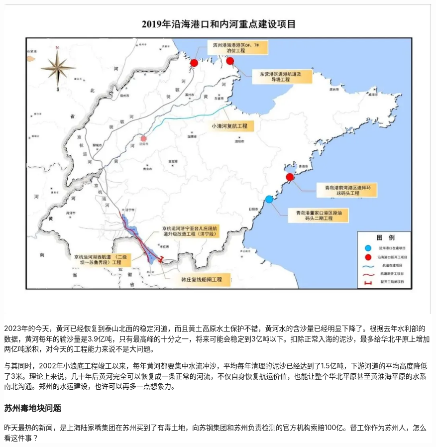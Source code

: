 ![](/images/btnews/btnews/0601_0700/0668/4f758206-9bef-4dc2-b5b9-a170d428515e.webp)

2023年的今天，黄河已经恢复到泰山北面的稳定河道，而且黄土高原水土保护不错，黄河水的含沙量已经明显下降了。根据去年水利部的数据，黄河每年的输沙量是3.9亿吨，只有最高峰的十分之一，将来可能会稳定到3亿吨以下。扣除正常入海的泥沙，最多给华北平原上增加两亿吨淤积，对今天的工程能力来说不是大问题。

与其同时，2002年小浪底工程竣工以来，每年黄河都要集中水流冲沙，平均每年清理的泥沙已经达到了1.5亿吨，下游河道的平均高度降低了3米。理论上来说，几十年后黄河完全可以恢复成一条正常的河流，不仅自身恢复航运价值，也能让整个华北平原甚至黄淮海平原的水系南北沟通。郑州的水运建设，也许可以再多一点想象力。

### 苏州毒地块问题
昨天最热的新闻，是上海陆家嘴集团在苏州买到了有毒土地，向苏钢集团和苏州负责检测的官方机构索赔100亿。督工你作为苏州人，怎么看这件事？
